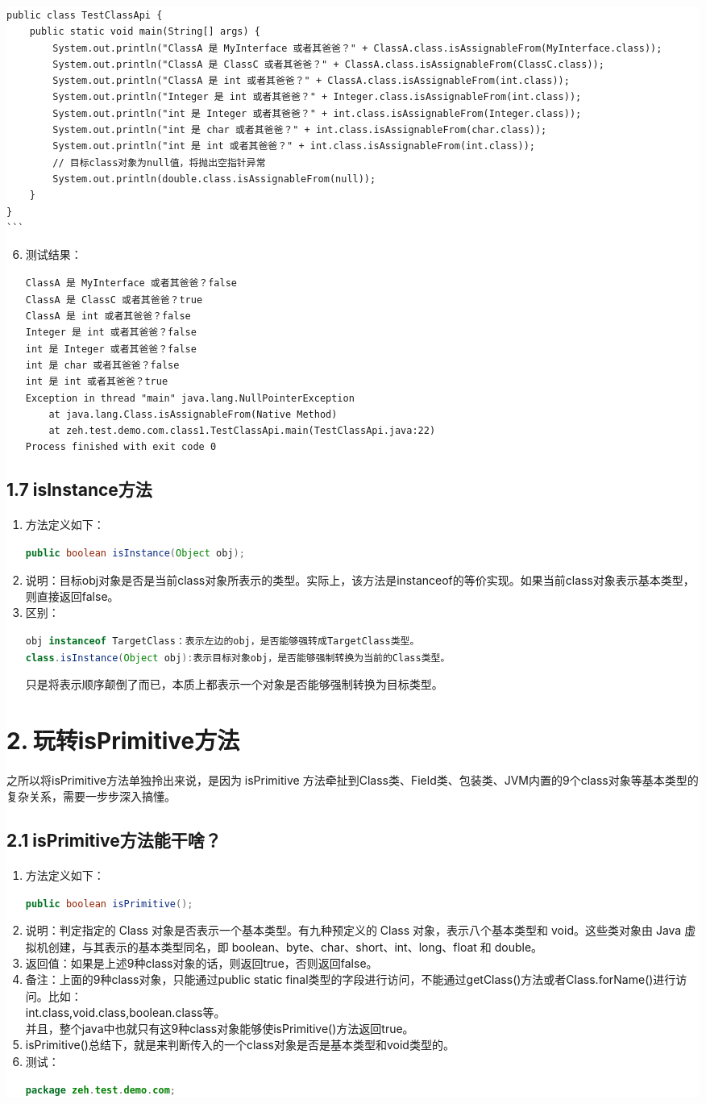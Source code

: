     public class TestClassApi {
        public static void main(String[] args) {
            System.out.println("ClassA 是 MyInterface 或者其爸爸？" + ClassA.class.isAssignableFrom(MyInterface.class));
            System.out.println("ClassA 是 ClassC 或者其爸爸？" + ClassA.class.isAssignableFrom(ClassC.class));
            System.out.println("ClassA 是 int 或者其爸爸？" + ClassA.class.isAssignableFrom(int.class));
            System.out.println("Integer 是 int 或者其爸爸？" + Integer.class.isAssignableFrom(int.class));
            System.out.println("int 是 Integer 或者其爸爸？" + int.class.isAssignableFrom(Integer.class));
            System.out.println("int 是 char 或者其爸爸？" + int.class.isAssignableFrom(char.class));
            System.out.println("int 是 int 或者其爸爸？" + int.class.isAssignableFrom(int.class));
            // 目标class对象为null值，将抛出空指针异常
            System.out.println(double.class.isAssignableFrom(null));
        }
    }
    ```
6.  测试结果：
    ```
    ClassA 是 MyInterface 或者其爸爸？false
    ClassA 是 ClassC 或者其爸爸？true
    ClassA 是 int 或者其爸爸？false
    Integer 是 int 或者其爸爸？false
    int 是 Integer 或者其爸爸？false
    int 是 char 或者其爸爸？false
    int 是 int 或者其爸爸？true
    Exception in thread "main" java.lang.NullPointerException
        at java.lang.Class.isAssignableFrom(Native Method)
        at zeh.test.demo.com.class1.TestClassApi.main(TestClassApi.java:22)
    Process finished with exit code 0
    ```

## 1.7 isInstance方法
1.  方法定义如下：  
    ```java
    public boolean isInstance(Object obj);
    ```
2.  说明：目标obj对象是否是当前class对象所表示的类型。实际上，该方法是instanceof的等价实现。如果当前class对象表示基本类型，则直接返回false。  
3.  区别：  
    ```java
    obj instanceof TargetClass：表示左边的obj，是否能够强转成TargetClass类型。  
    class.isInstance(Object obj):表示目标对象obj，是否能够强制转换为当前的Class类型。  
    ```
    只是将表示顺序颠倒了而已，本质上都表示一个对象是否能够强制转换为目标类型。  
    
# 2. 玩转isPrimitive方法
之所以将isPrimitive方法单独拎出来说，是因为 isPrimitive 方法牵扯到Class类、Field类、包装类、JVM内置的9个class对象等基本类型的复杂关系，需要一步步深入搞懂。  

## 2.1 isPrimitive方法能干啥？
1.  方法定义如下：  
    ```java
    public boolean isPrimitive();
    ```
2.  说明：判定指定的 Class 对象是否表示一个基本类型。有九种预定义的 Class 对象，表示八个基本类型和 void。这些类对象由 Java 虚拟机创建，与其表示的基本类型同名，即 boolean、byte、char、short、int、long、float 和 double。  
3.  返回值：如果是上述9种class对象的话，则返回true，否则返回false。  
4.  备注：上面的9种class对象，只能通过public static final类型的字段进行访问，不能通过getClass()方法或者Class.forName()进行访问。比如：  
    int.class,void.class,boolean.class等。  
    并且，整个java中也就只有这9种class对象能够使isPrimitive()方法返回true。  
5.  isPrimitive()总结下，就是来判断传入的一个class对象是否是基本类型和void类型的。  
6.  测试：  
    ```java
    package zeh.test.demo.com;